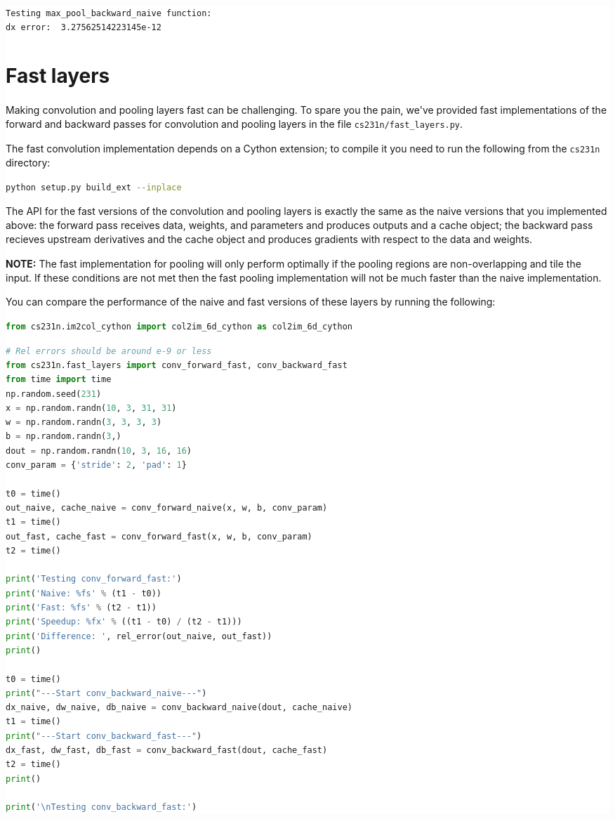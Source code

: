     Testing max_pool_backward_naive function:
    dx error:  3.27562514223145e-12
    

# Fast layers
Making convolution and pooling layers fast can be challenging. To spare you the pain, we've provided fast implementations of the forward and backward passes for convolution and pooling layers in the file `cs231n/fast_layers.py`.

The fast convolution implementation depends on a Cython extension; to compile it you need to run the following from the `cs231n` directory:

```bash
python setup.py build_ext --inplace
```

The API for the fast versions of the convolution and pooling layers is exactly the same as the naive versions that you implemented above: the forward pass receives data, weights, and parameters and produces outputs and a cache object; the backward pass recieves upstream derivatives and the cache object and produces gradients with respect to the data and weights.

**NOTE:** The fast implementation for pooling will only perform optimally if the pooling regions are non-overlapping and tile the input. If these conditions are not met then the fast pooling implementation will not be much faster than the naive implementation.

You can compare the performance of the naive and fast versions of these layers by running the following:


```python
from cs231n.im2col_cython import col2im_6d_cython as col2im_6d_cython
```


```python
# Rel errors should be around e-9 or less
from cs231n.fast_layers import conv_forward_fast, conv_backward_fast
from time import time
np.random.seed(231)
x = np.random.randn(10, 3, 31, 31)
w = np.random.randn(3, 3, 3, 3)
b = np.random.randn(3,)
dout = np.random.randn(10, 3, 16, 16)
conv_param = {'stride': 2, 'pad': 1}

t0 = time()
out_naive, cache_naive = conv_forward_naive(x, w, b, conv_param)
t1 = time()
out_fast, cache_fast = conv_forward_fast(x, w, b, conv_param)
t2 = time()

print('Testing conv_forward_fast:')
print('Naive: %fs' % (t1 - t0))
print('Fast: %fs' % (t2 - t1))
print('Speedup: %fx' % ((t1 - t0) / (t2 - t1)))
print('Difference: ', rel_error(out_naive, out_fast))
print()

t0 = time()
print("---Start conv_backward_naive---")
dx_naive, dw_naive, db_naive = conv_backward_naive(dout, cache_naive)
t1 = time()
print("---Start conv_backward_fast---")
dx_fast, dw_fast, db_fast = conv_backward_fast(dout, cache_fast)
t2 = time()
print()

print('\nTesting conv_backward_fast:')
```